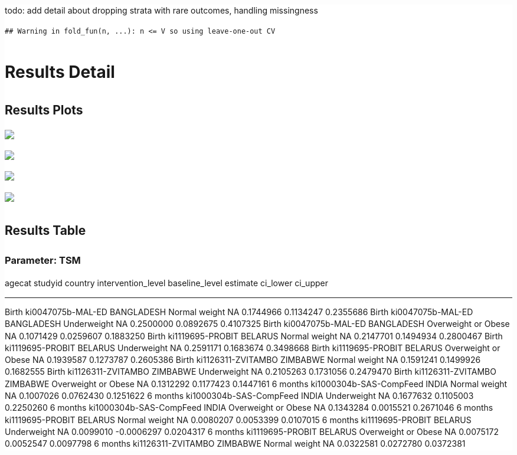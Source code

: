 todo: add detail about dropping strata with rare outcomes, handling missingness



```
## Warning in fold_fun(n, ...): n <= V so using leave-one-out CV
```




# Results Detail

## Results Plots
![](/tmp/7d2d1720-8cea-433d-a8fc-c355fb9fd5de/REPORT_files/figure-html/plot_tsm-1.png)

![](/tmp/7d2d1720-8cea-433d-a8fc-c355fb9fd5de/REPORT_files/figure-html/plot_rr-1.png)



![](/tmp/7d2d1720-8cea-433d-a8fc-c355fb9fd5de/REPORT_files/figure-html/plot_paf-1.png)

![](/tmp/7d2d1720-8cea-433d-a8fc-c355fb9fd5de/REPORT_files/figure-html/plot_par-1.png)

## Results Table

### Parameter: TSM


agecat      studyid                   country      intervention_level    baseline_level     estimate     ci_lower    ci_upper
----------  ------------------------  -----------  --------------------  ---------------  ----------  -----------  ----------
Birth       ki0047075b-MAL-ED         BANGLADESH   Normal weight         NA                0.1744966    0.1134247   0.2355686
Birth       ki0047075b-MAL-ED         BANGLADESH   Underweight           NA                0.2500000    0.0892675   0.4107325
Birth       ki0047075b-MAL-ED         BANGLADESH   Overweight or Obese   NA                0.1071429    0.0259607   0.1883250
Birth       ki1119695-PROBIT          BELARUS      Normal weight         NA                0.2147701    0.1494934   0.2800467
Birth       ki1119695-PROBIT          BELARUS      Underweight           NA                0.2591171    0.1683674   0.3498668
Birth       ki1119695-PROBIT          BELARUS      Overweight or Obese   NA                0.1939587    0.1273787   0.2605386
Birth       ki1126311-ZVITAMBO        ZIMBABWE     Normal weight         NA                0.1591241    0.1499926   0.1682555
Birth       ki1126311-ZVITAMBO        ZIMBABWE     Underweight           NA                0.2105263    0.1731056   0.2479470
Birth       ki1126311-ZVITAMBO        ZIMBABWE     Overweight or Obese   NA                0.1312292    0.1177423   0.1447161
6 months    ki1000304b-SAS-CompFeed   INDIA        Normal weight         NA                0.1007026    0.0762430   0.1251622
6 months    ki1000304b-SAS-CompFeed   INDIA        Underweight           NA                0.1677632    0.1105003   0.2250260
6 months    ki1000304b-SAS-CompFeed   INDIA        Overweight or Obese   NA                0.1343284    0.0015521   0.2671046
6 months    ki1119695-PROBIT          BELARUS      Normal weight         NA                0.0080207    0.0053399   0.0107015
6 months    ki1119695-PROBIT          BELARUS      Underweight           NA                0.0099010   -0.0006297   0.0204317
6 months    ki1119695-PROBIT          BELARUS      Overweight or Obese   NA                0.0075172    0.0052547   0.0097798
6 months    ki1126311-ZVITAMBO        ZIMBABWE     Normal weight         NA                0.0322581    0.0272780   0.0372381